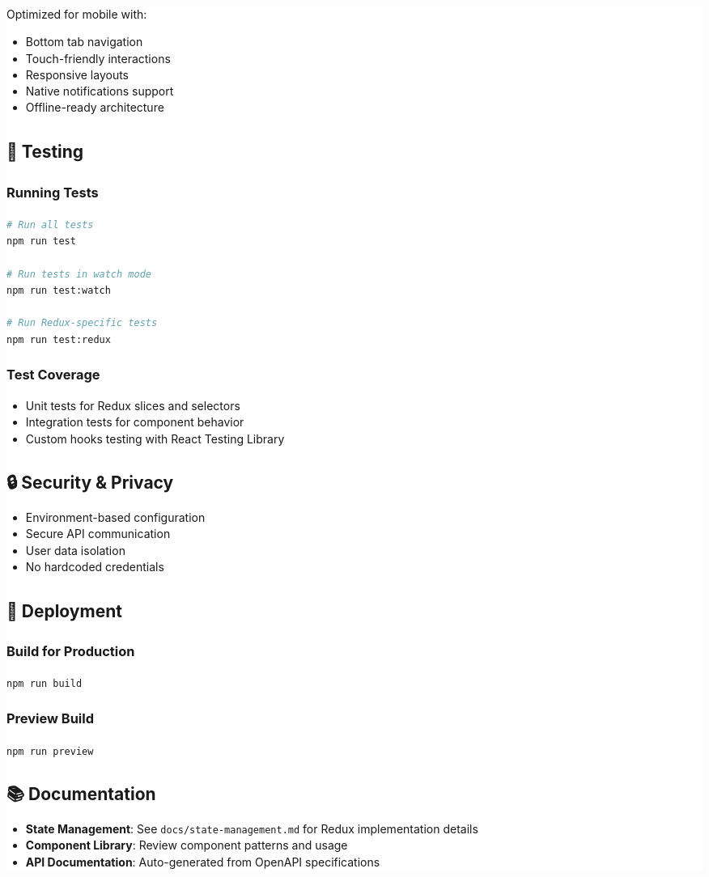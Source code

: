 Optimized for mobile with:
- Bottom tab navigation
- Touch-friendly interactions
- Responsive layouts
- Native notifications support
- Offline-ready architecture

## 🧪 Testing

### Running Tests
```bash
# Run all tests
npm run test

# Run tests in watch mode
npm run test:watch

# Run Redux-specific tests
npm run test:redux
```

### Test Coverage
- Unit tests for Redux slices and selectors
- Integration tests for component behavior
- Custom hooks testing with React Testing Library

## 🔒 Security & Privacy

- Environment-based configuration
- Secure API communication
- User data isolation
- No hardcoded credentials

## 🚀 Deployment

### Build for Production
```bash
npm run build
```

### Preview Build
```bash
npm run preview
```

## 📚 Documentation

- **State Management**: See `docs/state-management.md` for Redux implementation details
- **Component Library**: Review component patterns and usage
- **API Documentation**: Auto-generated from OpenAPI specifications
